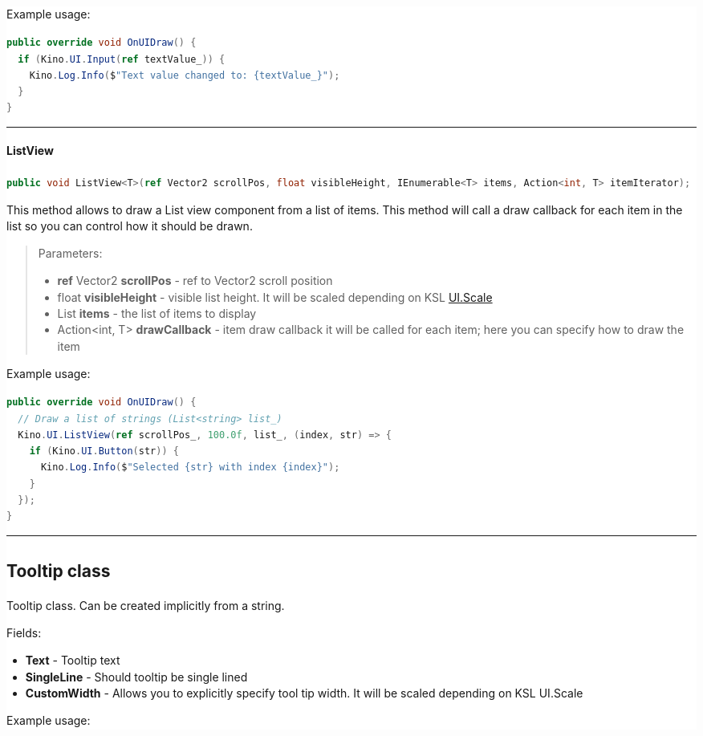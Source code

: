 Example usage:

```c#
public override void OnUIDraw() {
  if (Kino.UI.Input(ref textValue_)) {
    Kino.Log.Info($"Text value changed to: {textValue_}");
  }
}
```

---

#### ListView

```c#
public void ListView<T>(ref Vector2 scrollPos, float visibleHeight, IEnumerable<T> items, Action<int, T> itemIterator);
```

This method allows to draw a List view component from a list of items. This method will call a draw callback for each item in the list so you can control how it should be drawn.

> Parameters:
> * **ref** Vector2 **scrollPos** - ref to Vector2 scroll position
> * float **visibleHeight** - visible list height. It will be scaled depending on KSL [UI.Scale](ui.md#scale)
> * List<T> **items** - the list of items to display
> * Action<int, T> **drawCallback** - item draw callback it will be called for each item; here you can specify how to draw the item

Example usage:

```c#
public override void OnUIDraw() {
  // Draw a list of strings (List<string> list_)
  Kino.UI.ListView(ref scrollPos_, 100.0f, list_, (index, str) => {
    if (Kino.UI.Button(str)) {
      Kino.Log.Info($"Selected {str} with index {index}");
    }
  });
}
```

---

## Tooltip class

Tooltip class. Can be created implicitly from a string.

Fields:

* **Text** - Tooltip text
* **SingleLine** - Should tooltip be single lined
* **CustomWidth** - Allows you to explicitly specify tool tip width. It will be scaled depending on KSL UI.Scale

Example usage:
